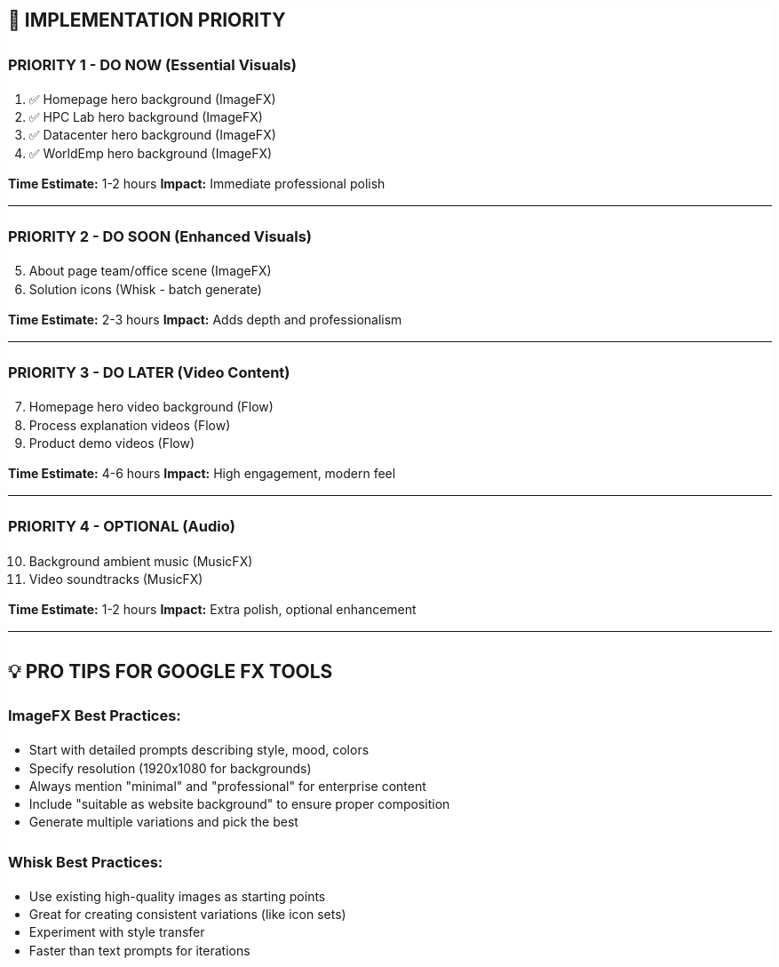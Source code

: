
## 🎯 IMPLEMENTATION PRIORITY

### **PRIORITY 1 - DO NOW** (Essential Visuals)
1. ✅ Homepage hero background (ImageFX)
2. ✅ HPC Lab hero background (ImageFX)
3. ✅ Datacenter hero background (ImageFX)
4. ✅ WorldEmp hero background (ImageFX)

**Time Estimate:** 1-2 hours
**Impact:** Immediate professional polish

---

### **PRIORITY 2 - DO SOON** (Enhanced Visuals)
5. About page team/office scene (ImageFX)
6. Solution icons (Whisk - batch generate)

**Time Estimate:** 2-3 hours
**Impact:** Adds depth and professionalism

---

### **PRIORITY 3 - DO LATER** (Video Content)
7. Homepage hero video background (Flow)
8. Process explanation videos (Flow)
9. Product demo videos (Flow)

**Time Estimate:** 4-6 hours
**Impact:** High engagement, modern feel

---

### **PRIORITY 4 - OPTIONAL** (Audio)
10. Background ambient music (MusicFX)
11. Video soundtracks (MusicFX)

**Time Estimate:** 1-2 hours
**Impact:** Extra polish, optional enhancement

---

## 💡 PRO TIPS FOR GOOGLE FX TOOLS

### **ImageFX Best Practices:**
- Start with detailed prompts describing style, mood, colors
- Specify resolution (1920x1080 for backgrounds)
- Always mention "minimal" and "professional" for enterprise content
- Include "suitable as website background" to ensure proper composition
- Generate multiple variations and pick the best

### **Whisk Best Practices:**
- Use existing high-quality images as starting points
- Great for creating consistent variations (like icon sets)
- Experiment with style transfer
- Faster than text prompts for iterations

